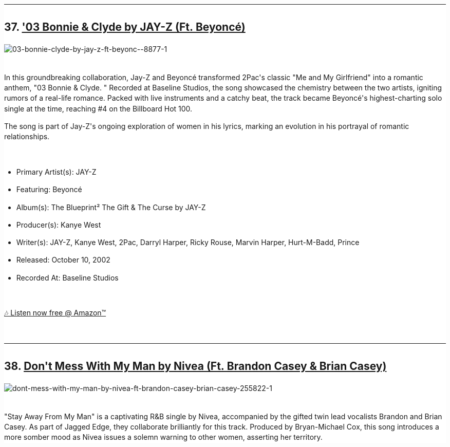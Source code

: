 <hr>

## 37. ['03 Bonnie & Clyde by JAY-Z (Ft. Beyoncé)](https://serp.ly/amazon/%2703+Bonnie+%26+Clyde+by%C2%A0JAY-Z+%28Ft.%C2%A0Beyonc%C3%A9%29?i=digital-music)

<div class="image"><img alt="03-bonnie-clyde-by-jay-z-ft-beyonc--8877-1" height="540" src="https://imagedelivery.net/vy2bglCGN6hEeWOnSe2c7A/03-bonnie-clyde-by-jay-z-ft-beyonc--8877-1/h=540,fit=pad,background=black"/></div>

<br>

In this groundbreaking collaboration, Jay-Z and Beyoncé transformed 2Pac's classic "Me and My Girlfriend" into a romantic anthem, "03 Bonnie & Clyde. " Recorded at Baseline Studios, the song showcased the chemistry between the two artists, igniting rumors of a real-life romance. Packed with live instruments and a catchy beat, the track became Beyoncé's highest-charting solo single at the time, reaching #4 on the Billboard Hot 100.

The song is part of Jay-Z's ongoing exploration of women in his lyrics, marking an evolution in his portrayal of romantic relationships.

<br>

- Primary Artist(s): JAY-Z

- Featuring: Beyoncé

- Album(s): The Blueprint² The Gift & The Curse by JAY-Z

- Producer(s): Kanye West

- Writer(s): JAY-Z, Kanye West, 2Pac, Darryl Harper, Ricky Rouse, Marvin Harper, Hurt-M-Badd, Prince

- Released: October 10, 2002

- Recorded At: Baseline Studios

<br>

[🎶 Listen now free @ Amazon™](https://serp.ly/amazonprime)

<br>

<hr>

## 38. [Don't Mess With My Man by Nivea (Ft. Brandon Casey & Brian Casey)](https://serp.ly/amazon/Don%27t+Mess+With+My+Man+by%C2%A0Nivea+%28Ft.%C2%A0Brandon%C2%A0Casey+%26+Brian%C2%A0Casey%29?i=digital-music)

<div class="image"><img alt="dont-mess-with-my-man-by-nivea-ft-brandon-casey-brian-casey-255822-1" height="540" src="https://imagedelivery.net/vy2bglCGN6hEeWOnSe2c7A/dont-mess-with-my-man-by-nivea-ft-brandon-casey-brian-casey-255822-1/h=540,fit=pad,background=black"/></div>

<br>

"Stay Away From My Man" is a captivating R&B single by Nivea, accompanied by the gifted twin lead vocalists Brandon and Brian Casey. As part of Jagged Edge, they collaborate brilliantly for this track. Produced by Bryan-Michael Cox, this song introduces a more somber mood as Nivea issues a solemn warning to other women, asserting her territory.
